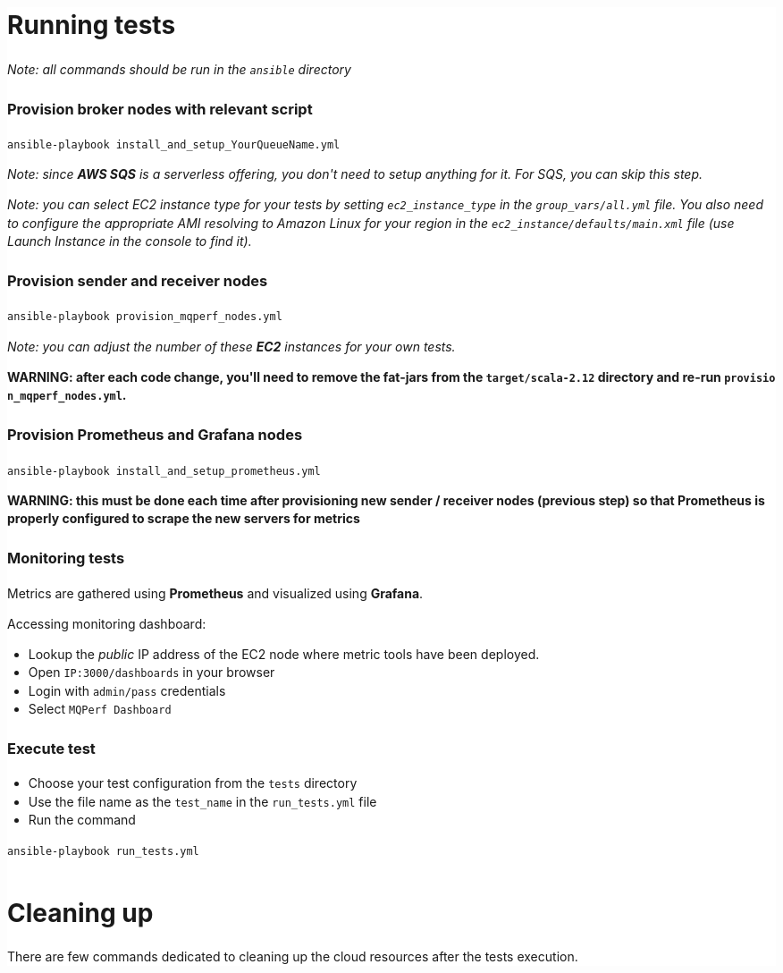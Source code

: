 # Running tests
*Note: all commands should be run in the `ansible` directory*

### Provision broker nodes with relevant script
```shell
ansible-playbook install_and_setup_YourQueueName.yml
```
*Note: since **AWS SQS** is a serverless offering, you don't need to setup anything for it. For SQS, you can skip this step.*

*Note: you can select EC2 instance type for your tests by setting `ec2_instance_type` in the `group_vars/all.yml` file. You also need to configure the appropriate AMI resolving to
Amazon Linux for your region in the `ec2_instance/defaults/main.xml` file (use Launch
Instance in the console to find it).*
 
### Provision sender and receiver nodes
```shell
ansible-playbook provision_mqperf_nodes.yml
```
*Note: you can adjust the number of these **EC2** instances for your own tests.*

**WARNING: after each code change, you'll need to remove the fat-jars from the `target/scala-2.12` directory and re-run 
`provision_mqperf_nodes.yml`.**

### Provision Prometheus and Grafana nodes
```shell
ansible-playbook install_and_setup_prometheus.yml
```
**WARNING: this must be done each time after provisioning new sender / receiver nodes (previous step) so that Prometheus 
is properly configured to scrape the new servers for metrics**

### Monitoring tests
Metrics are gathered using **Prometheus** and visualized using **Grafana**.

Accessing monitoring dashboard:
* Lookup the *public* IP address of the EC2 node where metric tools have been deployed.
* Open `IP:3000/dashboards` in your browser
* Login with `admin/pass` credentials
* Select `MQPerf Dashboard`

### Execute test
* Choose your test configuration from the `tests` directory
* Use the file name as the `test_name` in the `run_tests.yml` file
* Run the command
```shell
ansible-playbook run_tests.yml
```

# Cleaning up
There are few commands dedicated to cleaning up the cloud resources after the tests execution.
